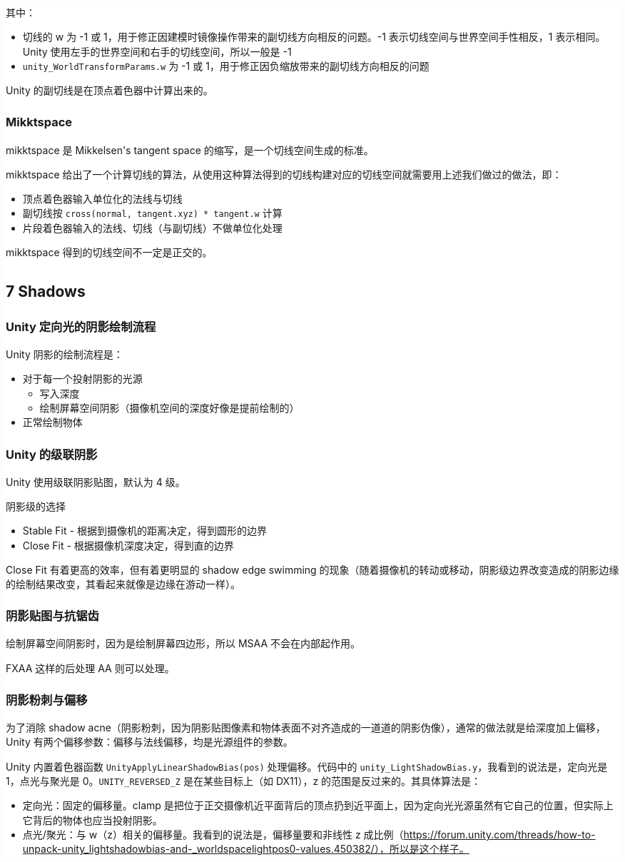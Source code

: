 其中：

* 切线的 w 为 -1 或 1，用于修正因建模时镜像操作带来的副切线方向相反的问题。-1 表示切线空间与世界空间手性相反，1 表示相同。Unity 使用左手的世界空间和右手的切线空间，所以一般是 -1
* `unity_WorldTransformParams.w` 为 -1 或 1，用于修正因负缩放带来的副切线方向相反的问题

Unity 的副切线是在顶点着色器中计算出来的。

### Mikktspace

mikktspace 是 Mikkelsen's tangent space 的缩写，是一个切线空间生成的标准。

mikktspace 给出了一个计算切线的算法，从使用这种算法得到的切线构建对应的切线空间就需要用上述我们做过的做法，即：

* 顶点着色器输入单位化的法线与切线
* 副切线按 `cross(normal, tangent.xyz) * tangent.w` 计算
* 片段着色器输入的法线、切线（与副切线）不做单位化处理

mikktspace 得到的切线空间不一定是正交的。

## 7 Shadows

### Unity 定向光的阴影绘制流程

Unity 阴影的绘制流程是：

* 对于每一个投射阴影的光源
  * 写入深度
  * 绘制屏幕空间阴影（摄像机空间的深度好像是提前绘制的）
* 正常绘制物体

### Unity 的级联阴影

Unity 使用级联阴影贴图，默认为 4 级。

阴影级的选择

* Stable Fit - 根据到摄像机的距离决定，得到圆形的边界
* Close Fit - 根据摄像机深度决定，得到直的边界

Close Fit 有着更高的效率，但有着更明显的 shadow edge swimming 的现象（随着摄像机的转动或移动，阴影级边界改变造成的阴影边缘的绘制结果改变，其看起来就像是边缘在游动一样）。

### 阴影贴图与抗锯齿

绘制屏幕空间阴影时，因为是绘制屏幕四边形，所以 MSAA 不会在内部起作用。

FXAA 这样的后处理 AA 则可以处理。

### 阴影粉刺与偏移

为了消除 shadow acne（阴影粉刺，因为阴影贴图像素和物体表面不对齐造成的一道道的阴影伪像），通常的做法就是给深度加上偏移，Unity 有两个偏移参数：偏移与法线偏移，均是光源组件的参数。

Unity 内置着色器函数 `UnityApplyLinearShadowBias(pos)` 处理偏移。代码中的 `unity_LightShadowBias.y`，我看到的说法是，定向光是 1，点光与聚光是 0。`UNITY_REVERSED_Z` 是在某些目标上（如 DX11），z 的范围是反过来的。其具体算法是：

* 定向光：固定的偏移量。clamp 是把位于正交摄像机近平面背后的顶点扔到近平面上，因为定向光光源虽然有它自己的位置，但实际上它背后的物体也应当投射阴影。
* 点光/聚光：与 w（z）相关的偏移量。我看到的说法是，偏移量要和非线性 z 成比例（https://forum.unity.com/threads/how-to-unpack-unity_lightshadowbias-and-_worldspacelightpos0-values.450382/），所以是这个样子。

